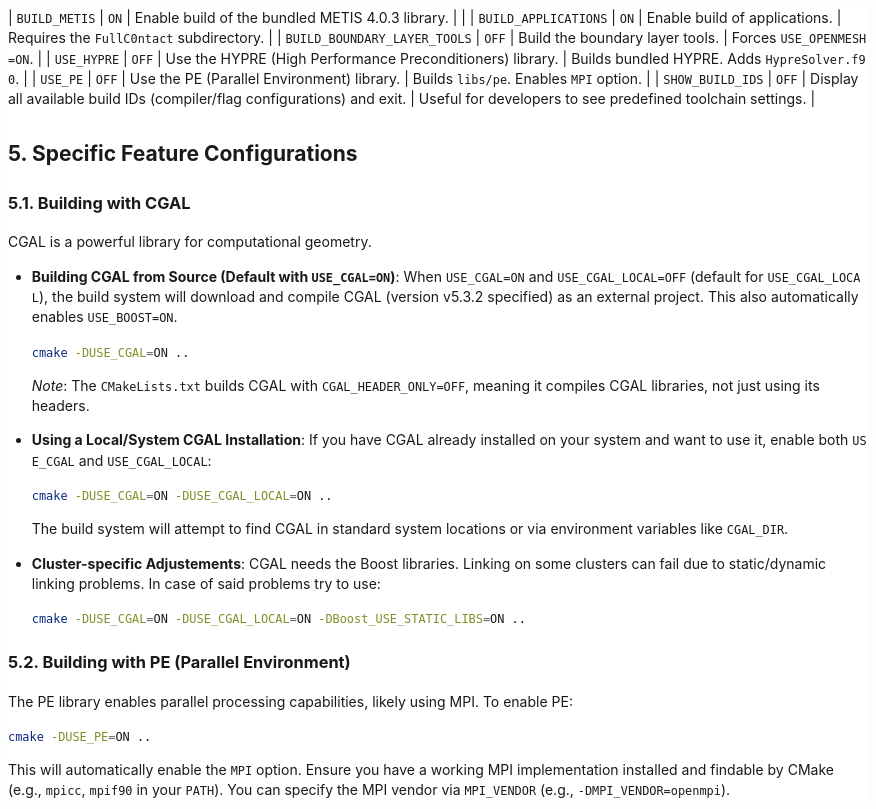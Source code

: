 | `BUILD_METIS`                   | `ON`    | Enable build of the bundled METIS 4.0.3 library.                                                           |                                                                                                       |
| `BUILD_APPLICATIONS`            | `ON`    | Enable build of applications.                                                                              | Requires the `FullC0ntact` subdirectory.                                                     |
| `BUILD_BOUNDARY_LAYER_TOOLS`    | `OFF`   | Build the boundary layer tools.                                                                            | Forces `USE_OPENMESH=ON`.                                                                             |
| `USE_HYPRE`                     | `OFF`   | Use the HYPRE (High Performance Preconditioners) library.                                                  | Builds bundled HYPRE. Adds `HypreSolver.f90`.                                                        |
| `USE_PE`                        | `OFF`   | Use the PE (Parallel Environment) library.                                                                 | Builds `libs/pe`. Enables `MPI` option.                                                              |
| `SHOW_BUILD_IDS`                | `OFF`   | Display all available build IDs (compiler/flag configurations) and exit.                                   | Useful for developers to see predefined toolchain settings.                                           |

## 5. Specific Feature Configurations

### 5.1. Building with CGAL

CGAL is a powerful library for computational geometry.

*   **Building CGAL from Source (Default with `USE_CGAL=ON`)**:
    When `USE_CGAL=ON` and `USE_CGAL_LOCAL=OFF` (default for `USE_CGAL_LOCAL`), the build system will download and compile CGAL (version v5.3.2 specified) as an external project. This also automatically enables `USE_BOOST=ON`.
    ```bash
    cmake -DUSE_CGAL=ON ..
    ```
    *Note*: The `CMakeLists.txt` builds CGAL with `CGAL_HEADER_ONLY=OFF`, meaning it compiles CGAL libraries, not just using its headers.

*   **Using a Local/System CGAL Installation**:
    If you have CGAL already installed on your system and want to use it, enable both `USE_CGAL` and `USE_CGAL_LOCAL`:
    ```bash
    cmake -DUSE_CGAL=ON -DUSE_CGAL_LOCAL=ON ..
    ```
    The build system will attempt to find CGAL in standard system locations or via environment variables like `CGAL_DIR`.
*   **Cluster-specific Adjustements**:
    CGAL needs the Boost libraries. Linking on some clusters can fail due to static/dynamic linking problems. In case of said problems try to use:

    ```bash
    cmake -DUSE_CGAL=ON -DUSE_CGAL_LOCAL=ON -DBoost_USE_STATIC_LIBS=ON ..
    ```    

### 5.2. Building with PE (Parallel Environment)

The PE library enables parallel processing capabilities, likely using MPI.
To enable PE:
```bash
cmake -DUSE_PE=ON ..
```
This will automatically enable the `MPI` option. Ensure you have a working MPI implementation installed and findable by CMake (e.g., `mpicc`, `mpif90` in your `PATH`). You can specify the MPI vendor via `MPI_VENDOR` (e.g., `-DMPI_VENDOR=openmpi`).
